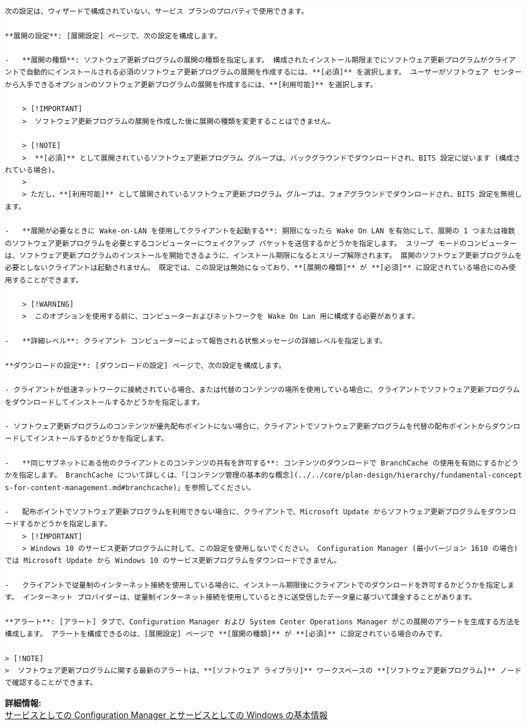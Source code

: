     次の設定は、ウィザードで構成されていない、サービス プランのプロパティで使用できます。

    **展開の設定**: [展開設定] ページで、次の設定を構成します。  

    -   **展開の種類**: ソフトウェア更新プログラムの展開の種類を指定します。 構成されたインストール期限までにソフトウェア更新プログラムがクライアントで自動的にインストールされる必須のソフトウェア更新プログラムの展開を作成するには、**[必須]** を選択します。 ユーザーがソフトウェア センターから入手できるオプションのソフトウェア更新プログラムの展開を作成するには、**[利用可能]** を選択します。  

        > [!IMPORTANT]  
        >  ソフトウェア更新プログラムの展開を作成した後に展開の種類を変更することはできません。  

        > [!NOTE]  
        >  **[必須]** として展開されているソフトウェア更新プログラム グループは、バックグラウンドでダウンロードされ、BITS 設定に従います (構成されている場合)。  
        >  
        > ただし、**[利用可能]** として展開されているソフトウェア更新プログラム グループは、フォアグラウンドでダウンロードされ、BITS 設定を無視します。  

    -   **展開が必要なときに Wake-on-LAN を使用してクライアントを起動する**: 期限になったら Wake On LAN を有効にして、展開の 1 つまたは複数のソフトウェア更新プログラムを必要とするコンピューターにウェイクアップ パケットを送信するかどうかを指定します。 スリープ モードのコンピューターは、ソフトウェア更新プログラムのインストールを開始できるように、インストール期限になるとスリープ解除されます。 展開のソフトウェア更新プログラムを必要としないクライアントは起動されません。 既定では、この設定は無効になっており、**[展開の種類]** が **[必須]** に設定されている場合にのみ使用することができます。  

        > [!WARNING]  
        >  このオプションを使用する前に、コンピューターおよびネットワークを Wake On Lan 用に構成する必要があります。  

    -   **詳細レベル**: クライアント コンピューターによって報告される状態メッセージの詳細レベルを指定します。  

    **ダウンロードの設定**: [ダウンロードの設定] ページで、次の設定を構成します。  

    - クライアントが低速ネットワークに接続されている場合、または代替のコンテンツの場所を使用している場合に、クライアントでソフトウェア更新プログラムをダウンロードしてインストールするかどうかを指定します。  

    - ソフトウェア更新プログラムのコンテンツが優先配布ポイントにない場合に、クライアントでソフトウェア更新プログラムを代替の配布ポイントからダウンロードしてインストールするかどうかを指定します。  

    -   **同じサブネットにある他のクライアントとのコンテンツの共有を許可する**: コンテンツのダウンロードで BranchCache の使用を有効にするかどうかを指定します。 BranchCache について詳しくは、「[コンテンツ管理の基本的な概念](../../core/plan-design/hierarchy/fundamental-concepts-for-content-management.md#branchcache)」を参照してください。  

    -   配布ポイントでソフトウェア更新プログラムを利用できない場合に、クライアントで、Microsoft Update からソフトウェア更新プログラムをダウンロードするかどうかを指定します。
        > [!IMPORTANT]
        > Windows 10 のサービス更新プログラムに対して、この設定を使用しないでください。 Configuration Manager (最小バージョン 1610 の場合) では Microsoft Update から Windows 10 のサービス更新プログラムをダウンロードできません。

    -   クライアントで従量制のインターネット接続を使用している場合に、インストール期限後にクライアントでのダウンロードを許可するかどうかを指定します。 インターネット プロバイダーは、従量制インターネット接続を使用しているときに送受信したデータ量に基づいて課金することがあります。   

    **アラート**: [アラート] タブで、Configuration Manager および System Center Operations Manager がこの展開のアラートを生成する方法を構成します。 アラートを構成できるのは、[展開設定] ページで **[展開の種類]** が **[必須]** に設定されている場合のみです。  

    > [!NOTE]  
    >  ソフトウェア更新プログラムに関する最新のアラートは、**[ソフトウェア ライブラリ]** ワークスペースの **[ソフトウェア更新プログラム]** ノードで確認することができます。  

**詳細情報:** <br/>
[サービスとしての Configuration Manager とサービスとしての Windows の基本情報](/sccm/core/understand/configuration-manager-and-windows-as-service.md)